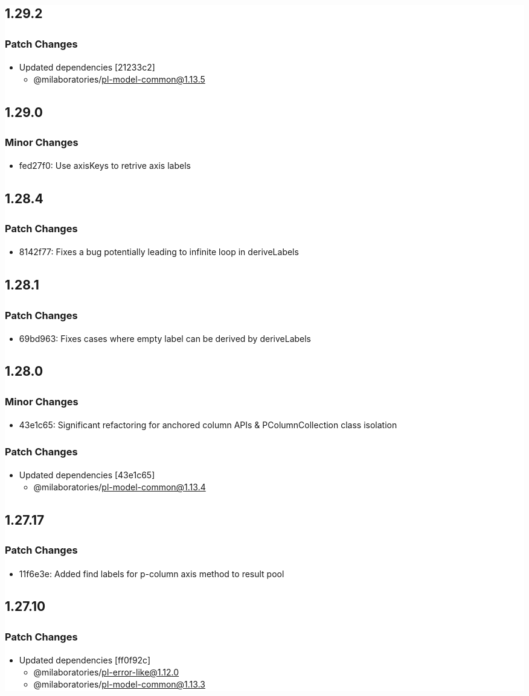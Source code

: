 ## 1.29.2

### Patch Changes

- Updated dependencies [21233c2]
  - @milaboratories/pl-model-common@1.13.5

## 1.29.0

### Minor Changes

- fed27f0: Use axisKeys to retrive axis labels

## 1.28.4

### Patch Changes

- 8142f77: Fixes a bug potentially leading to infinite loop in deriveLabels

## 1.28.1

### Patch Changes

- 69bd963: Fixes cases where empty label can be derived by deriveLabels

## 1.28.0

### Minor Changes

- 43e1c65: Significant refactoring for anchored column APIs & PColumnCollection class isolation

### Patch Changes

- Updated dependencies [43e1c65]
  - @milaboratories/pl-model-common@1.13.4

## 1.27.17

### Patch Changes

- 11f6e3e: Added find labels for p-column axis method to result pool

## 1.27.10

### Patch Changes

- Updated dependencies [ff0f92c]
  - @milaboratories/pl-error-like@1.12.0
  - @milaboratories/pl-model-common@1.13.3
